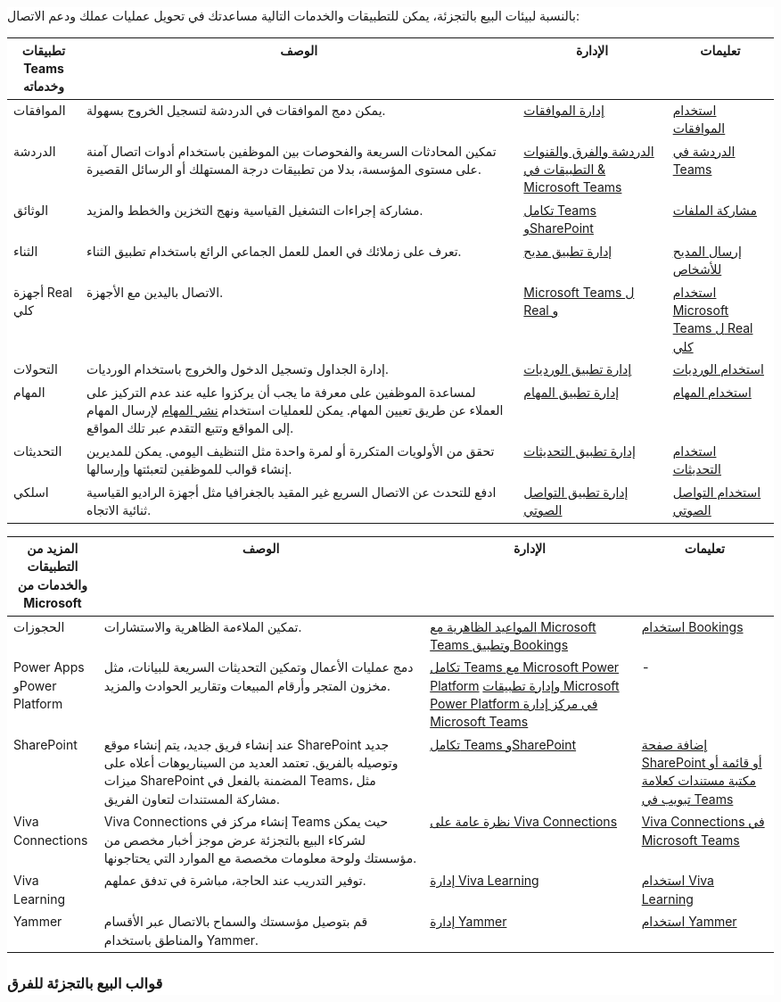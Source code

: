 بالنسبة لبيئات البيع بالتجزئة، يمكن للتطبيقات والخدمات التالية مساعدتك في تحويل عمليات عملك ودعم الاتصال:

| تطبيقات Teams وخدماته | الوصف | الإدارة | تعليمات |
| ----- | ----- | ----- | ----- |
| الموافقات | يمكن دمج الموافقات في الدردشة لتسجيل الخروج بسهولة. | [إدارة الموافقات](/microsoftteams/approval-admin?bc=/microsoft-365/frontline/breadcrumb/toc.json&toc=/microsoft-365/frontline/toc.json) | [استخدام الموافقات](https://support.microsoft.com/office/what-is-approvals-a9a01c95-e0bf-4d20-9ada-f7be3fc283d3) |
| الدردشة | تمكين المحادثات السريعة والفحوصات بين الموظفين باستخدام أدوات اتصال آمنة على مستوى المؤسسة، بدلا من تطبيقات درجة المستهلك أو الرسائل القصيرة. | [الدردشة والفرق والقنوات & التطبيقات في Microsoft Teams](/microsoftteams/deploy-chat-teams-channels-microsoft-teams-landing-page) | [الدردشة في Teams](https://support.microsoft.com/office/start-and-pin-chats-a864b052-5e4b-4ccf-b046-2e26f40e21b5?wt.mc_id=otc_microsoft_teams) |
| الوثائق | مشاركة إجراءات التشغيل القياسية ونهج التخزين والخطط والمزيد. | [تكامل Teams وSharePoint](/sharepoint/teams-connected-sites) | [مشاركة الملفات](https://support.microsoft.com/office/upload-and-share-files-57b669db-678e-424e-b0a0-15d19215cb12) |
| الثناء | تعرف على زملائك في العمل للعمل الجماعي الرائع باستخدام تطبيق الثناء. | [إدارة تطبيق مديح](/microsoftteams/manage-praise-app?bc=/microsoft-365/frontline/breadcrumb/toc.json&toc=/microsoft-365/frontline/toc.json) | [إرسال المديح للأشخاص](https://support.microsoft.com/office/send-praise-to-people-50f26b47-565f-40fe-8642-5ca2a5ed261e) |
| أجهزة Real كلي | الاتصال باليدين مع الأجهزة. | [Microsoft Teams ل Real و](/microsoftteams/flw-realwear?bc=/microsoft-365/frontline/breadcrumb/toc.json&toc=/microsoft-365/frontline/toc.json) | [استخدام Microsoft Teams ل Real كلي](https://support.microsoft.com/office/using-microsoft-teams-for-realwear-af20d232-d18c-476f-8031-843a4edccd5f) |
| التحولات | إدارة الجداول وتسجيل الدخول والخروج باستخدام الورديات. | [إدارة تطبيق الورديات](/microsoftteams/expand-teams-across-your-org/shifts/manage-the-shifts-app-for-your-organization-in-teams?bc=/microsoft-365/frontline/breadcrumb/toc.json&toc=/microsoft-365/frontline/toc.json) | [استخدام الورديات](https://support.microsoft.com/office/what-is-shifts-f8efe6e4-ddb3-4d23-b81b-bb812296b821) |
| المهام | لمساعدة الموظفين على معرفة ما يجب أن يركزوا عليه عند عدم التركيز على العملاء عن طريق تعيين المهام. يمكن للعمليات استخدام [نشر المهام](/microsoftteams/manage-tasks-app?bc=/microsoft-365/frontline/breadcrumb/toc.json&toc=/microsoft-365/frontline/toc.json#task-publishing) لإرسال المهام إلى المواقع وتتبع التقدم عبر تلك المواقع. | [إدارة تطبيق المهام](/microsoftteams/manage-tasks-app?bc=/microsoft-365/frontline/breadcrumb/toc.json&toc=/microsoft-365/frontline/toc.json) | [استخدام المهام](https://support.microsoft.com/office/use-the-tasks-app-in-teams-e32639f3-2e07-4b62-9a8c-fd706c12c070) |
| التحديثات | تحقق من الأولويات المتكررة أو لمرة واحدة مثل التنظيف اليومي. يمكن للمديرين إنشاء قوالب للموظفين لتعبئتها وإرسالها. | [إدارة تطبيق التحديثات](/microsoftteams/manage-updates-app?bc=/microsoft-365/frontline/breadcrumb/toc.json&toc=/microsoft-365/frontline/toc.json) | [استخدام التحديثات](https://support.microsoft.com/office/get-started-in-updates-c03a079e-e660-42dc-817b-ca4cfd602e5a) |
| اسلكي | ادفع للتحدث عن الاتصال السريع غير المقيد بالجغرافيا مثل أجهزة الراديو القياسية ثنائية الاتجاه.| [إدارة تطبيق التواصل الصوتي](/microsoftteams/walkie-talkie?bc=/microsoft-365/frontline/breadcrumb/toc.json&toc=/microsoft-365/frontline/toc.json) | [استخدام التواصل الصوتي](https://support.microsoft.com/office/get-started-with-teams-walkie-talkie-25bdc3d5-bbb2-41b7-89bf-650fae0c8e0c) |

| المزيد من التطبيقات والخدمات من Microsoft | الوصف | الإدارة | تعليمات |
| ----- | ----- | ----- | ----- |
| الحجوزات | تمكين الملاءمة الظاهرية والاستشارات. | [المواعيد الظاهرية مع Microsoft Teams وتطبيق Bookings](bookings-virtual-visits.md) | [استخدام Bookings](https://support.microsoft.com/en-us/office/what-is-bookings-42d4e852-8e99-4d8f-9b70-d7fc93973cb5) |
| Power Apps وPower Platform | دمج عمليات الأعمال وتمكين التحديثات السريعة للبيانات، مثل مخزون المتجر وأرقام المبيعات وتقارير الحوادث والمزيد. | [تكامل Teams مع Microsoft Power Platform](/microsoftteams/platform/samples/teams-low-code-solutions) [وإدارة تطبيقات Microsoft Power Platform في مركز إدارة Microsoft Teams](/microsoftteams/manage-power-platform-apps) | -  |
| SharePoint | عند إنشاء فريق جديد، يتم إنشاء موقع SharePoint جديد وتوصيله بالفريق. تعتمد العديد من السيناريوهات أعلاه على ميزات SharePoint المضمنة بالفعل في Teams، مثل مشاركة المستندات لتعاون الفريق. | [تكامل Teams وSharePoint](/sharepoint/teams-connected-sites) | [إضافة صفحة SharePoint أو قائمة أو مكتبة مستندات كعلامة تبويب في Teams](https://support.microsoft.com/office/add-a-sharepoint-page-list-or-document-library-as-a-tab-in-teams-131edef1-455f-4c67-a8ce-efa2ebf25f0b)|
| Viva Connections | Viva Connections إنشاء مركز في Teams حيث يمكن لشركاء البيع بالتجزئة عرض موجز أخبار مخصص من مؤسستك ولوحة معلومات مخصصة مع الموارد التي يحتاجونها. | [نظرة عامة على Viva Connections](/sharepoint/viva-connections-overview) | [Viva Connections في Microsoft Teams](https://support.microsoft.com/office/your-intranet-is-now-in-microsoft-teams-8b4e7f76-f305-49a9-b6d2-09378476f95b) |
| Viva Learning | توفير التدريب عند الحاجة، مباشرة في تدفق عملهم. | [إدارة Viva Learning](/microsoft-365/learning/) | [استخدام Viva Learning](https://support.microsoft.com/office/viva-learning-preview-01bfed12-c327-41e0-a68f-7fa527dcc98a) |
| Yammer | قم بتوصيل مؤسستك والسماح بالاتصال عبر الأقسام والمناطق باستخدام Yammer. | [إدارة Yammer](/yammer) | [استخدام Yammer](https://support.microsoft.com/office/what-is-yammer-1b0f3b3e-89ee-4b66-aac5-30def12f287c) |

### <a name="retail-templates-for-teams"></a>قوالب البيع بالتجزئة للفرق
